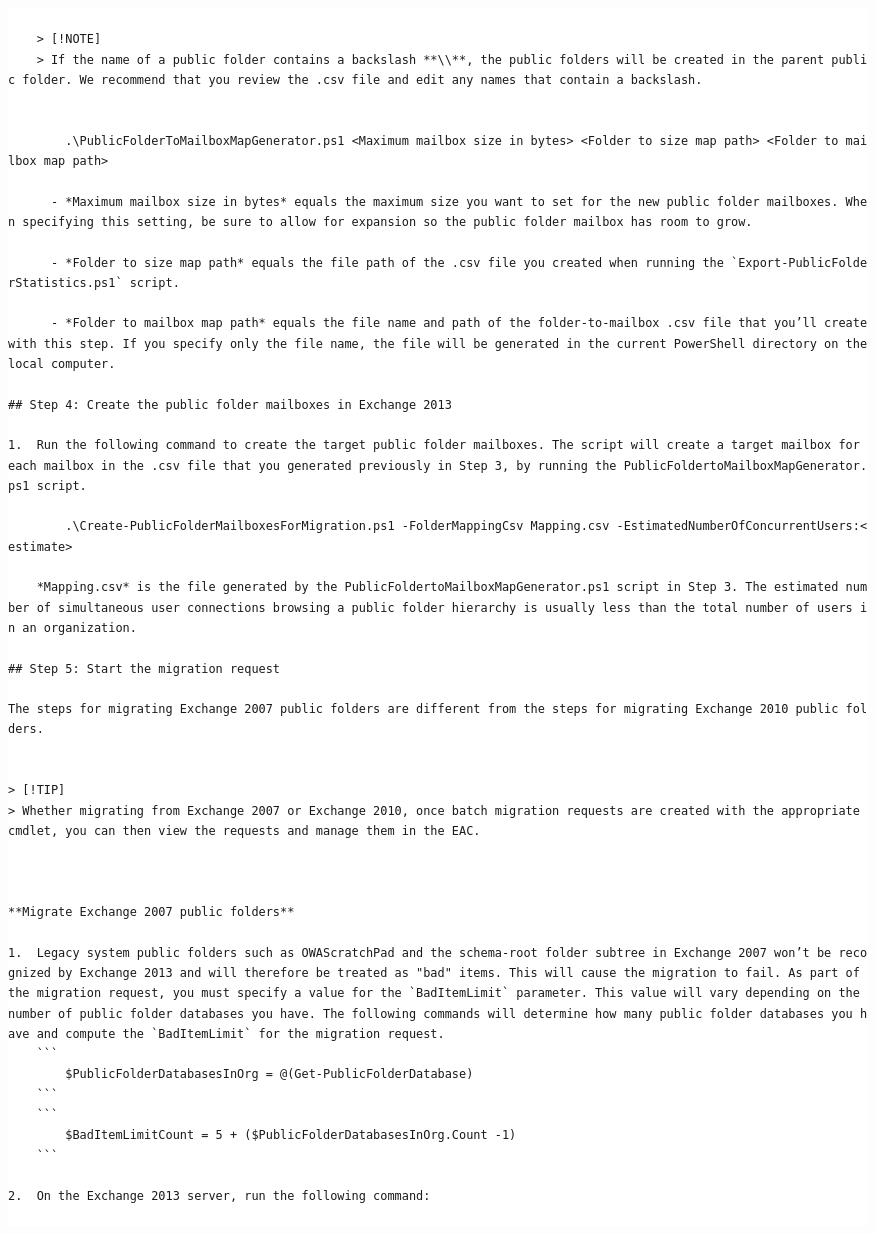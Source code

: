 ```

    > [!NOTE]
    > If the name of a public folder contains a backslash **\\**, the public folders will be created in the parent public folder. We recommend that you review the .csv file and edit any names that contain a backslash.

    
        .\PublicFolderToMailboxMapGenerator.ps1 <Maximum mailbox size in bytes> <Folder to size map path> <Folder to mailbox map path>
    
      - *Maximum mailbox size in bytes* equals the maximum size you want to set for the new public folder mailboxes. When specifying this setting, be sure to allow for expansion so the public folder mailbox has room to grow.
    
      - *Folder to size map path* equals the file path of the .csv file you created when running the `Export-PublicFolderStatistics.ps1` script.
    
      - *Folder to mailbox map path* equals the file name and path of the folder-to-mailbox .csv file that you’ll create with this step. If you specify only the file name, the file will be generated in the current PowerShell directory on the local computer.

## Step 4: Create the public folder mailboxes in Exchange 2013

1.  Run the following command to create the target public folder mailboxes. The script will create a target mailbox for each mailbox in the .csv file that you generated previously in Step 3, by running the PublicFoldertoMailboxMapGenerator.ps1 script.
    
        .\Create-PublicFolderMailboxesForMigration.ps1 -FolderMappingCsv Mapping.csv -EstimatedNumberOfConcurrentUsers:<estimate>
    
    *Mapping.csv* is the file generated by the PublicFoldertoMailboxMapGenerator.ps1 script in Step 3. The estimated number of simultaneous user connections browsing a public folder hierarchy is usually less than the total number of users in an organization.

## Step 5: Start the migration request

The steps for migrating Exchange 2007 public folders are different from the steps for migrating Exchange 2010 public folders.


> [!TIP]
> Whether migrating from Exchange 2007 or Exchange 2010, once batch migration requests are created with the appropriate cmdlet, you can then view the requests and manage them in the EAC.



**Migrate Exchange 2007 public folders**

1.  Legacy system public folders such as OWAScratchPad and the schema-root folder subtree in Exchange 2007 won’t be recognized by Exchange 2013 and will therefore be treated as "bad" items. This will cause the migration to fail. As part of the migration request, you must specify a value for the `BadItemLimit` parameter. This value will vary depending on the number of public folder databases you have. The following commands will determine how many public folder databases you have and compute the `BadItemLimit` for the migration request.
    ```
        $PublicFolderDatabasesInOrg = @(Get-PublicFolderDatabase)
    ```
    ```
        $BadItemLimitCount = 5 + ($PublicFolderDatabasesInOrg.Count -1)
    ```
    
2.  On the Exchange 2013 server, run the following command:
    
```